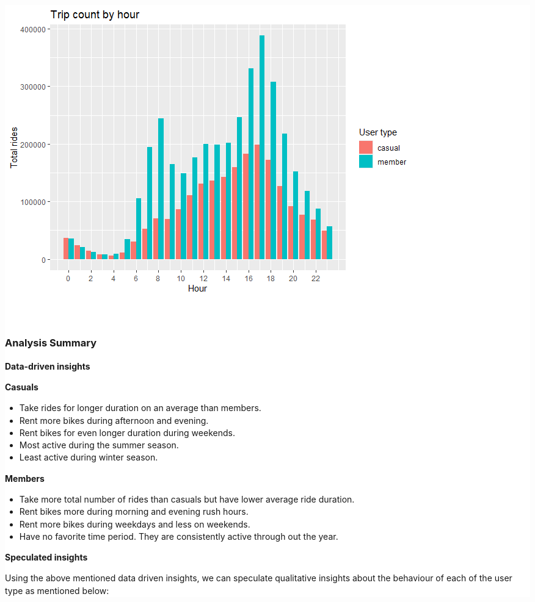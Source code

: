 ![](trip_count_hour.png)

<br>

### Analysis Summary

**Data-driven insights**

**Casuals**

- Take rides for longer duration on an average than members.
- Rent more bikes during afternoon and evening.
- Rent bikes for even longer duration during weekends.
- Most active during the summer season.
- Least active during winter season.

**Members**

- Take more total number of rides than casuals but have lower average
  ride duration.
- Rent bikes more during morning and evening rush hours.
- Rent more bikes during weekdays and less on weekends.
- Have no favorite time period. They are consistently active through out
  the year.

**Speculated insights**

Using the above mentioned data driven insights, we can speculate
qualitative insights about the behaviour of each of the user type as
mentioned below:
